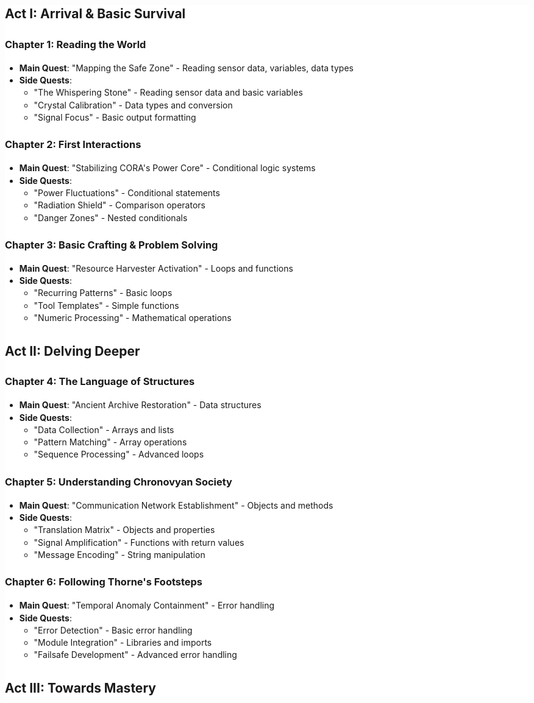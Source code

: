 ## Act I: Arrival & Basic Survival

### Chapter 1: Reading the World
- **Main Quest**: "Mapping the Safe Zone" - Reading sensor data, variables, data types
- **Side Quests**: 
  - "The Whispering Stone" - Reading sensor data and basic variables
  - "Crystal Calibration" - Data types and conversion
  - "Signal Focus" - Basic output formatting

### Chapter 2: First Interactions
- **Main Quest**: "Stabilizing CORA's Power Core" - Conditional logic systems
- **Side Quests**: 
  - "Power Fluctuations" - Conditional statements
  - "Radiation Shield" - Comparison operators
  - "Danger Zones" - Nested conditionals

### Chapter 3: Basic Crafting & Problem Solving
- **Main Quest**: "Resource Harvester Activation" - Loops and functions
- **Side Quests**: 
  - "Recurring Patterns" - Basic loops
  - "Tool Templates" - Simple functions
  - "Numeric Processing" - Mathematical operations

## Act II: Delving Deeper

### Chapter 4: The Language of Structures
- **Main Quest**: "Ancient Archive Restoration" - Data structures
- **Side Quests**: 
  - "Data Collection" - Arrays and lists
  - "Pattern Matching" - Array operations
  - "Sequence Processing" - Advanced loops

### Chapter 5: Understanding Chronovyan Society
- **Main Quest**: "Communication Network Establishment" - Objects and methods
- **Side Quests**: 
  - "Translation Matrix" - Objects and properties
  - "Signal Amplification" - Functions with return values
  - "Message Encoding" - String manipulation

### Chapter 6: Following Thorne's Footsteps
- **Main Quest**: "Temporal Anomaly Containment" - Error handling
- **Side Quests**: 
  - "Error Detection" - Basic error handling
  - "Module Integration" - Libraries and imports
  - "Failsafe Development" - Advanced error handling

## Act III: Towards Mastery
